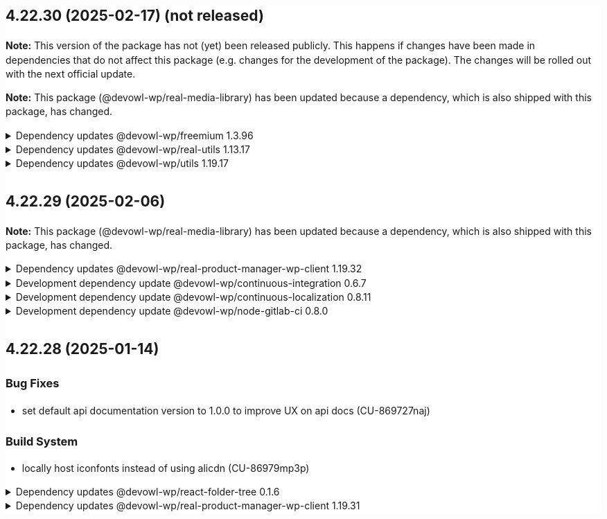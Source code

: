 



## 4.22.30 (2025-02-17) (not released)

**Note:** This version of the package has not (yet) been released publicly. This happens if changes have been made in dependencies that do not affect this package (e.g. changes for the development of the package). The changes will be rolled out with the next official update.

**Note:** This package (@devowl-wp/real-media-library) has been updated because a dependency, which is also shipped with this package, has changed.


<details><summary>Dependency updates @devowl-wp/freemium 1.3.96</summary></details>

<details><summary>Dependency updates @devowl-wp/real-utils 1.13.17</summary></details>

<details><summary>Dependency updates @devowl-wp/utils 1.19.17</summary></details>





## 4.22.29 (2025-02-06)

**Note:** This package (@devowl-wp/real-media-library) has been updated because a dependency, which is also shipped with this package, has changed.


<details><summary>Dependency updates @devowl-wp/real-product-manager-wp-client 1.19.32</summary></details>

<details><summary>Development dependency update @devowl-wp/continuous-integration 0.6.7</summary></details>

<details><summary>Development dependency update @devowl-wp/continuous-localization 0.8.11</summary></details>

<details><summary>Development dependency update @devowl-wp/node-gitlab-ci 0.8.0</summary></details>





## 4.22.28 (2025-01-14)


### Bug Fixes

* set default api documentation version to 1.0.0 to improve UX on api docs (CU-869727naj)


### Build System

* locally host iconfonts instead of using alicdn (CU-86979mp3p)


<details><summary>Dependency updates @devowl-wp/react-folder-tree 0.1.6</summary></details>

<details><summary>Dependency updates @devowl-wp/real-product-manager-wp-client 1.19.31</summary></details>
